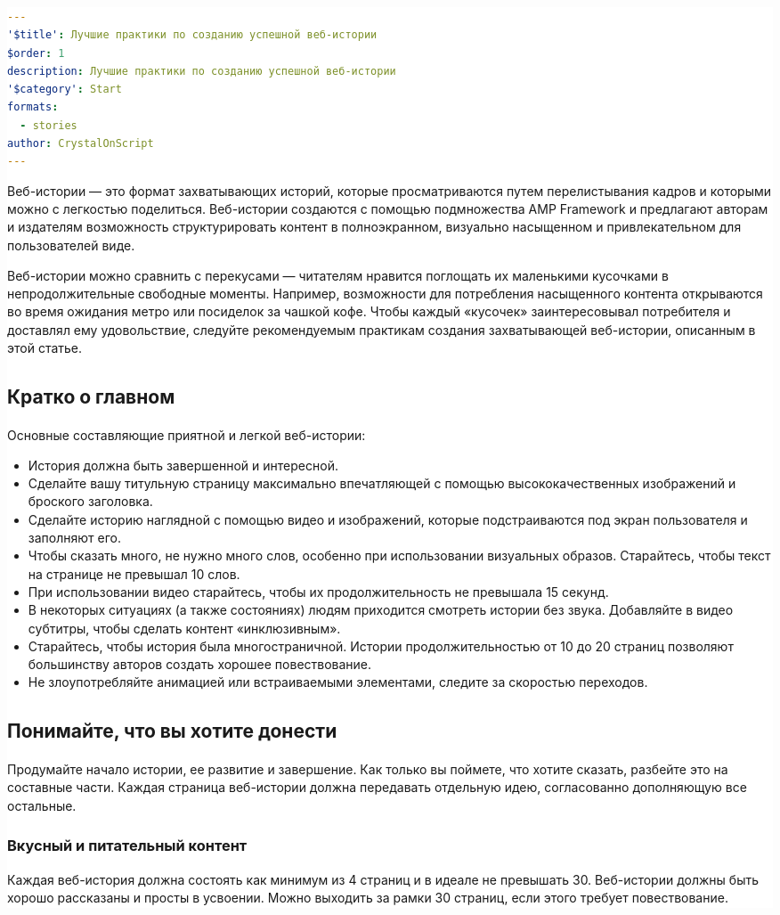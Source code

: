```yaml
---
'$title': Лучшие практики по созданию успешной веб-истории
$order: 1
description: Лучшие практики по созданию успешной веб-истории
'$category': Start
formats:
  - stories
author: CrystalOnScript
---
```


Веб-истории — это формат захватывающих историй, которые просматриваются путем перелистывания кадров и которыми можно с легкостью поделиться. Веб-истории создаются с помощью подмножества AMP Framework и предлагают авторам и издателям возможность структурировать контент в полноэкранном, визуально насыщенном и привлекательном для пользователей виде.

Веб-истории можно сравнить с перекусами — читателям нравится поглощать их маленькими кусочками в непродолжительные свободные моменты. Например, возможности для потребления насыщенного контента открываются во время ожидания метро или посиделок за чашкой кофе. Чтобы каждый «кусочек» заинтересовывал потребителя и доставлял ему удовольствие, следуйте рекомендуемым практикам создания захватывающей веб-истории, описанным в этой статье.

## Кратко о главном

Основные составляющие приятной и легкой веб-истории:

- История должна быть завершенной и интересной.
- Сделайте вашу титульную страницу максимально впечатляющей с помощью высококачественных изображений и броского заголовка.
- Сделайте историю наглядной с помощью видео и изображений, которые подстраиваются под экран пользователя и заполняют его.
- Чтобы сказать много, не нужно много слов, особенно при использовании визуальных образов. Старайтесь, чтобы текст на странице не превышал 10 слов.
- При использовании видео старайтесь, чтобы их продолжительность не превышала 15 секунд.
- В некоторых ситуациях (а также состояниях) людям приходится смотреть истории без звука. Добавляйте в видео субтитры, чтобы сделать контент «инклюзивным».
- Старайтесь, чтобы история была многостраничной. Истории продолжительностью от 10 до 20 страниц позволяют большинству авторов создать хорошее повествование.
- Не злоупотребляйте анимацией или встраиваемыми элементами, следите за скоростью переходов.

## Понимайте, что вы хотите донести

Продумайте начало истории, ее развитие и завершение. Как только вы поймете, что хотите сказать, разбейте это на составные части. Каждая страница веб-истории должна передавать отдельную идею, согласованно дополняющую все остальные.

### Вкусный и питательный контент

Каждая веб-история должна состоять как минимум из 4 страниц и в идеале не превышать 30. Веб-истории должны быть хорошо рассказаны и просты в усвоении. Можно выходить за рамки 30 страниц, если этого требует повествование.
